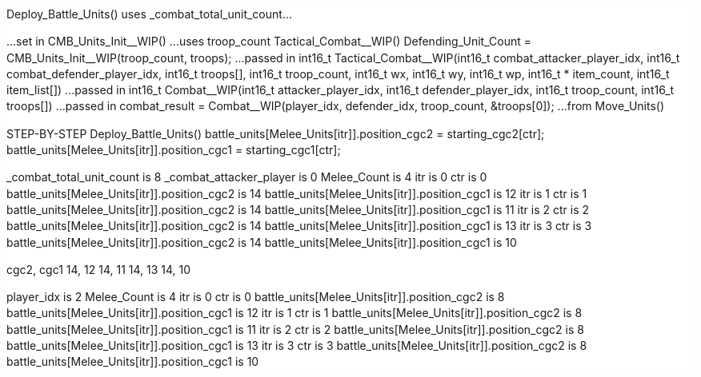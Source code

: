 Deploy_Battle_Units() uses _combat_total_unit_count...

...set in CMB_Units_Init__WIP()
...uses troop_count
Tactical_Combat__WIP()
    Defending_Unit_Count = CMB_Units_Init__WIP(troop_count, troops);
...passed in int16_t Tactical_Combat__WIP(int16_t combat_attacker_player_idx, int16_t combat_defender_player_idx, int16_t troops[], int16_t troop_count, int16_t wx, int16_t wy, int16_t wp, int16_t * item_count, int16_t item_list[])
...passed in int16_t Combat__WIP(int16_t attacker_player_idx, int16_t defender_player_idx, int16_t troop_count, int16_t troops[])
...passed in combat_result = Combat__WIP(player_idx, defender_idx, troop_count, &troops[0]);
...from Move_Units()





STEP-BY-STEP
Deploy_Battle_Units()
        battle_units[Melee_Units[itr]].position_cgc2 = starting_cgc2[ctr];
        battle_units[Melee_Units[itr]].position_cgc1 = starting_cgc1[ctr];

_combat_total_unit_count is 8
_combat_attacker_player is 0
Melee_Count is 4
itr is 0
ctr is 0
battle_units[Melee_Units[itr]].position_cgc2 is 14
battle_units[Melee_Units[itr]].position_cgc1 is 12
itr is 1
ctr is 1
battle_units[Melee_Units[itr]].position_cgc2 is 14
battle_units[Melee_Units[itr]].position_cgc1 is 11
itr is 2
ctr is 2
battle_units[Melee_Units[itr]].position_cgc2 is 14
battle_units[Melee_Units[itr]].position_cgc1 is 13
itr is 3
ctr is 3
battle_units[Melee_Units[itr]].position_cgc2 is 14
battle_units[Melee_Units[itr]].position_cgc1 is 10

cgc2, cgc1
14, 12
14, 11
14, 13
14, 10

player_idx is 2
Melee_Count is 4
itr is 0
ctr is 0
battle_units[Melee_Units[itr]].position_cgc2 is  8
battle_units[Melee_Units[itr]].position_cgc1 is 12
itr is 1
ctr is 1
battle_units[Melee_Units[itr]].position_cgc2 is  8
battle_units[Melee_Units[itr]].position_cgc1 is 11
itr is 2
ctr is 2
battle_units[Melee_Units[itr]].position_cgc2 is  8
battle_units[Melee_Units[itr]].position_cgc1 is 13
itr is 3
ctr is 3
battle_units[Melee_Units[itr]].position_cgc2 is  8
battle_units[Melee_Units[itr]].position_cgc1 is 10
